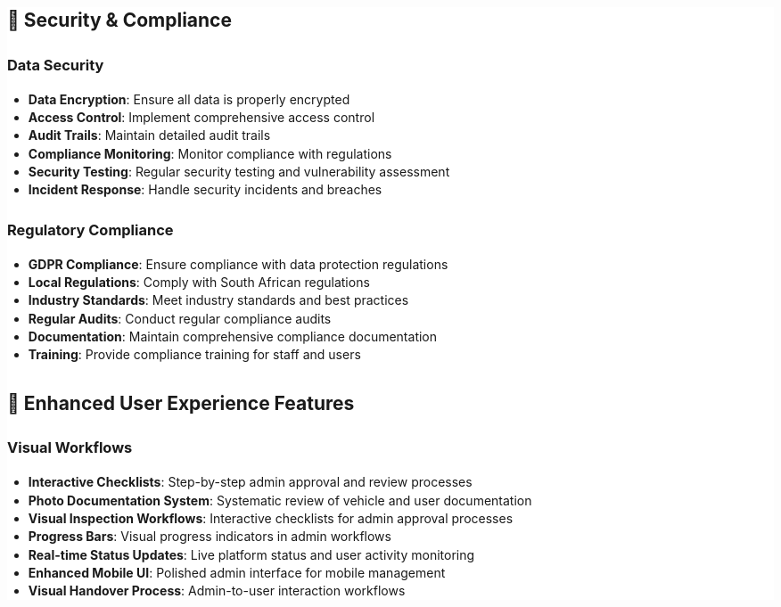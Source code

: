 ## 🔐 Security & Compliance

### Data Security
- **Data Encryption**: Ensure all data is properly encrypted
- **Access Control**: Implement comprehensive access control
- **Audit Trails**: Maintain detailed audit trails
- **Compliance Monitoring**: Monitor compliance with regulations
- **Security Testing**: Regular security testing and vulnerability assessment
- **Incident Response**: Handle security incidents and breaches

### Regulatory Compliance
- **GDPR Compliance**: Ensure compliance with data protection regulations
- **Local Regulations**: Comply with South African regulations
- **Industry Standards**: Meet industry standards and best practices
- **Regular Audits**: Conduct regular compliance audits
- **Documentation**: Maintain comprehensive compliance documentation
- **Training**: Provide compliance training for staff and users

## 🎨 Enhanced User Experience Features

### Visual Workflows
- **Interactive Checklists**: Step-by-step admin approval and review processes
- **Photo Documentation System**: Systematic review of vehicle and user documentation
- **Visual Inspection Workflows**: Interactive checklists for admin approval processes
- **Progress Bars**: Visual progress indicators in admin workflows
- **Real-time Status Updates**: Live platform status and user activity monitoring
- **Enhanced Mobile UI**: Polished admin interface for mobile management
- **Visual Handover Process**: Admin-to-user interaction workflows



